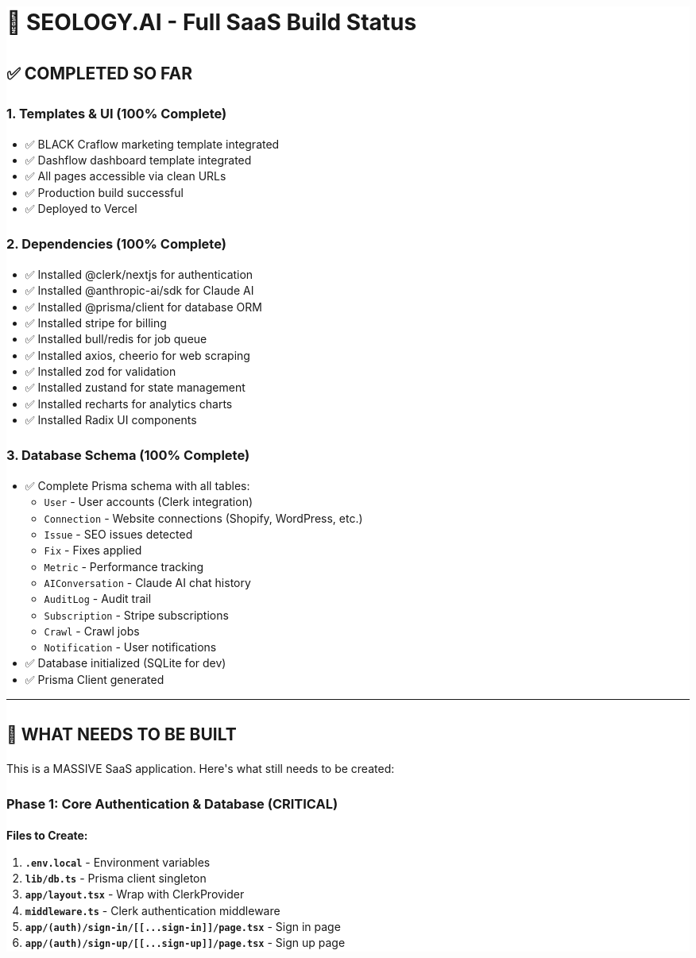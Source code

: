 # 🚀 SEOLOGY.AI - Full SaaS Build Status

## ✅ COMPLETED SO FAR

### 1. Templates & UI (100% Complete)
- ✅ BLACK Craflow marketing template integrated
- ✅ Dashflow dashboard template integrated
- ✅ All pages accessible via clean URLs
- ✅ Production build successful
- ✅ Deployed to Vercel

### 2. Dependencies (100% Complete)
- ✅ Installed @clerk/nextjs for authentication
- ✅ Installed @anthropic-ai/sdk for Claude AI
- ✅ Installed @prisma/client for database ORM
- ✅ Installed stripe for billing
- ✅ Installed bull/redis for job queue
- ✅ Installed axios, cheerio for web scraping
- ✅ Installed zod for validation
- ✅ Installed zustand for state management
- ✅ Installed recharts for analytics charts
- ✅ Installed Radix UI components

### 3. Database Schema (100% Complete)
- ✅ Complete Prisma schema with all tables:
  - `User` - User accounts (Clerk integration)
  - `Connection` - Website connections (Shopify, WordPress, etc.)
  - `Issue` - SEO issues detected
  - `Fix` - Fixes applied
  - `Metric` - Performance tracking
  - `AIConversation` - Claude AI chat history
  - `AuditLog` - Audit trail
  - `Subscription` - Stripe subscriptions
  - `Crawl` - Crawl jobs
  - `Notification` - User notifications
- ✅ Database initialized (SQLite for dev)
- ✅ Prisma Client generated

---

## 🔨 WHAT NEEDS TO BE BUILT

This is a MASSIVE SaaS application. Here's what still needs to be created:

### Phase 1: Core Authentication & Database (CRITICAL)

**Files to Create:**
1. **`.env.local`** - Environment variables
2. **`lib/db.ts`** - Prisma client singleton
3. **`app/layout.tsx`** - Wrap with ClerkProvider
4. **`middleware.ts`** - Clerk authentication middleware
5. **`app/(auth)/sign-in/[[...sign-in]]/page.tsx`** - Sign in page
6. **`app/(auth)/sign-up/[[...sign-up]]/page.tsx`** - Sign up page
